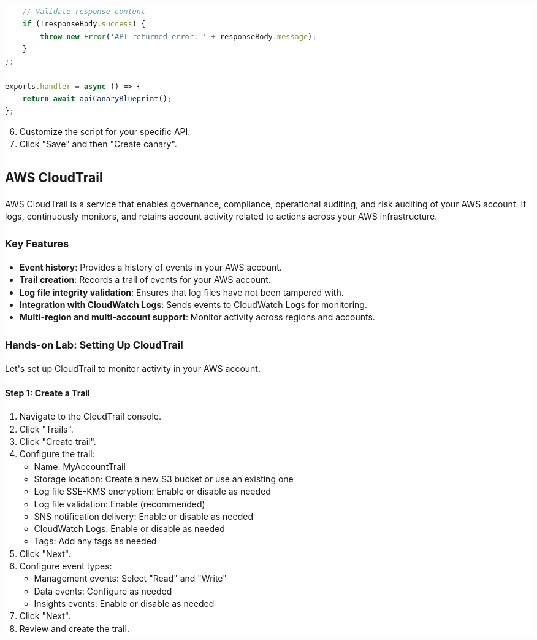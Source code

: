 ```javascript
    // Validate response content
    if (!responseBody.success) {
        throw new Error('API returned error: ' + responseBody.message);
    }
};

exports.handler = async () => {
    return await apiCanaryBlueprint();
};
```

6. Customize the script for your specific API.
7. Click "Save" and then "Create canary".

## AWS CloudTrail

AWS CloudTrail is a service that enables governance, compliance, operational auditing, and risk auditing of your AWS account. It logs, continuously monitors, and retains account activity related to actions across your AWS infrastructure.

### Key Features

- **Event history**: Provides a history of events in your AWS account.
- **Trail creation**: Records a trail of events for your AWS account.
- **Log file integrity validation**: Ensures that log files have not been tampered with.
- **Integration with CloudWatch Logs**: Sends events to CloudWatch Logs for monitoring.
- **Multi-region and multi-account support**: Monitor activity across regions and accounts.

### Hands-on Lab: Setting Up CloudTrail

Let's set up CloudTrail to monitor activity in your AWS account.

#### Step 1: Create a Trail

1. Navigate to the CloudTrail console.
2. Click "Trails".
3. Click "Create trail".
4. Configure the trail:
   - Name: MyAccountTrail
   - Storage location: Create a new S3 bucket or use an existing one
   - Log file SSE-KMS encryption: Enable or disable as needed
   - Log file validation: Enable (recommended)
   - SNS notification delivery: Enable or disable as needed
   - CloudWatch Logs: Enable or disable as needed
   - Tags: Add any tags as needed
5. Click "Next".
6. Configure event types:
   - Management events: Select "Read" and "Write"
   - Data events: Configure as needed
   - Insights events: Enable or disable as needed
7. Click "Next".
8. Review and create the trail.
